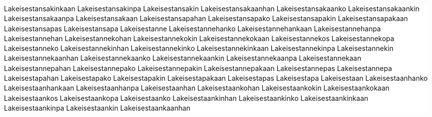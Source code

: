 Lakeisestansakinkaan
Lakeisestansakinpa
Lakeisestansakin
Lakeisestansakaanhan
Lakeisestansakaanko
Lakeisestansakaankin
Lakeisestansakaanpa
Lakeisestansakaan
Lakeisestansapahan
Lakeisestansapako
Lakeisestansapakin
Lakeisestansapakaan
Lakeisestansapas
Lakeisestansapa
Lakeisestanne
Lakeisestannehanko
Lakeisestannehankaan
Lakeisestannehanpa
Lakeisestannehan
Lakeisestannekohan
Lakeisestannekokin
Lakeisestannekokaan
Lakeisestannekos
Lakeisestannekopa
Lakeisestanneko
Lakeisestannekinhan
Lakeisestannekinko
Lakeisestannekinkaan
Lakeisestannekinpa
Lakeisestannekin
Lakeisestannekaanhan
Lakeisestannekaanko
Lakeisestannekaankin
Lakeisestannekaanpa
Lakeisestannekaan
Lakeisestannepahan
Lakeisestannepako
Lakeisestannepakin
Lakeisestannepakaan
Lakeisestannepas
Lakeisestannepa
Lakeisestapahan
Lakeisestapako
Lakeisestapakin
Lakeisestapakaan
Lakeisestapas
Lakeisestapa
Lakeisestaan
Lakeisestaanhanko
Lakeisestaanhankaan
Lakeisestaanhanpa
Lakeisestaanhan
Lakeisestaankohan
Lakeisestaankokin
Lakeisestaankokaan
Lakeisestaankos
Lakeisestaankopa
Lakeisestaanko
Lakeisestaankinhan
Lakeisestaankinko
Lakeisestaankinkaan
Lakeisestaankinpa
Lakeisestaankin
Lakeisestaankaanhan